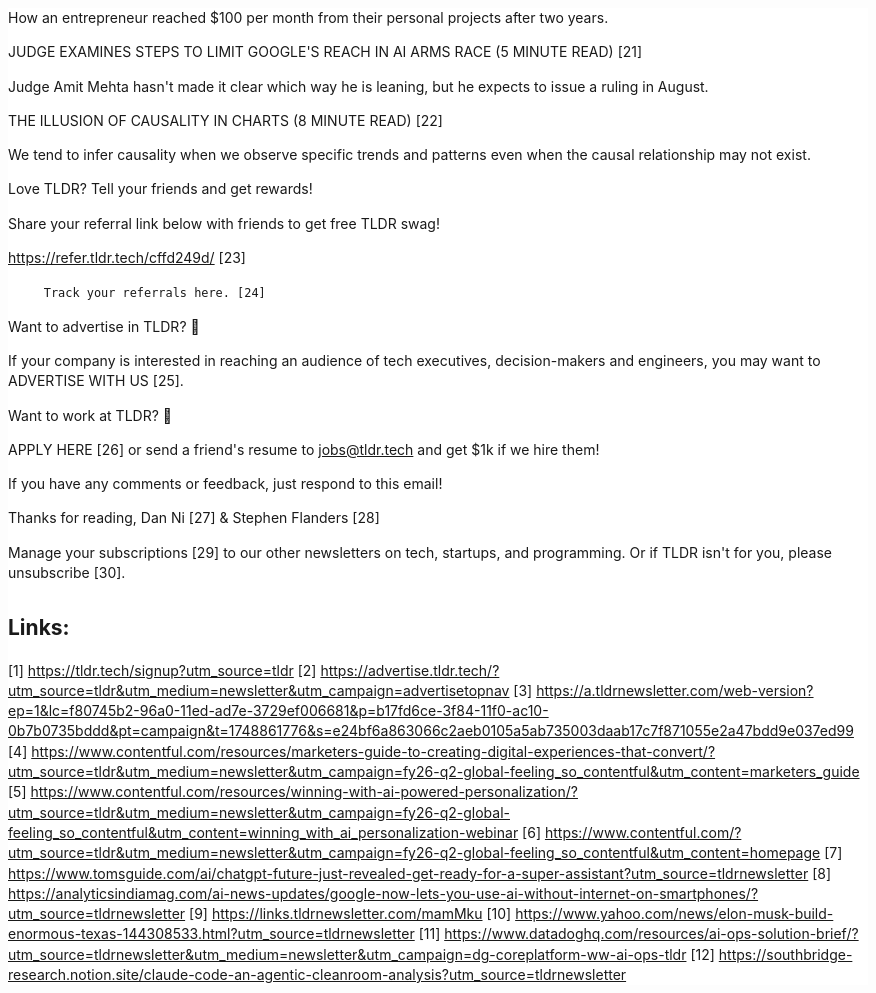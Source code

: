  How an entrepreneur reached $100 per month from their personal
projects after two years. 

 JUDGE EXAMINES STEPS TO LIMIT GOOGLE'S REACH IN AI ARMS RACE (5
MINUTE READ) [21] 

 Judge Amit Mehta hasn't made it clear which way he is leaning, but he
expects to issue a ruling in August. 

 THE ILLUSION OF CAUSALITY IN CHARTS (8 MINUTE READ) [22] 

 We tend to infer causality when we observe specific trends and
patterns even when the causal relationship may not exist. 

Love TLDR? Tell your friends and get rewards!

 Share your referral link below with friends to get free TLDR swag! 

 https://refer.tldr.tech/cffd249d/ [23] 

		 Track your referrals here. [24] 

Want to advertise in TLDR? 📰

 If your company is interested in reaching an audience of tech
executives, decision-makers and engineers, you may want to ADVERTISE
WITH US [25]. 

Want to work at TLDR? 💼

 APPLY HERE [26] or send a friend's resume to jobs@tldr.tech and get
$1k if we hire them! 

 If you have any comments or feedback, just respond to this email! 

Thanks for reading, 
Dan Ni [27] & Stephen Flanders [28] 

 Manage your subscriptions [29] to our other newsletters on tech,
startups, and programming. Or if TLDR isn't for you, please
unsubscribe [30]. 

 

Links:
------
[1] https://tldr.tech/signup?utm_source=tldr
[2] https://advertise.tldr.tech/?utm_source=tldr&utm_medium=newsletter&utm_campaign=advertisetopnav
[3] https://a.tldrnewsletter.com/web-version?ep=1&lc=f80745b2-96a0-11ed-ad7e-3729ef006681&p=b17fd6ce-3f84-11f0-ac10-0b7b0735bddd&pt=campaign&t=1748861776&s=e24bf6a863066c2aeb0105a5ab735003daab17c7f871055e2a47bdd9e037ed99
[4] https://www.contentful.com/resources/marketers-guide-to-creating-digital-experiences-that-convert/?utm_source=tldr&utm_medium=newsletter&utm_campaign=fy26-q2-global-feeling_so_contentful&utm_content=marketers_guide
[5] https://www.contentful.com/resources/winning-with-ai-powered-personalization/?utm_source=tldr&utm_medium=newsletter&utm_campaign=fy26-q2-global-feeling_so_contentful&utm_content=winning_with_ai_personalization-webinar
[6] https://www.contentful.com/?utm_source=tldr&utm_medium=newsletter&utm_campaign=fy26-q2-global-feeling_so_contentful&utm_content=homepage
[7] https://www.tomsguide.com/ai/chatgpt-future-just-revealed-get-ready-for-a-super-assistant?utm_source=tldrnewsletter
[8] https://analyticsindiamag.com/ai-news-updates/google-now-lets-you-use-ai-without-internet-on-smartphones/?utm_source=tldrnewsletter
[9] https://links.tldrnewsletter.com/mamMku
[10] https://www.yahoo.com/news/elon-musk-build-enormous-texas-144308533.html?utm_source=tldrnewsletter
[11] https://www.datadoghq.com/resources/ai-ops-solution-brief/?utm_source=tldrnewsletter&utm_medium=newsletter&utm_campaign=dg-coreplatform-ww-ai-ops-tldr
[12] https://southbridge-research.notion.site/claude-code-an-agentic-cleanroom-analysis?utm_source=tldrnewsletter